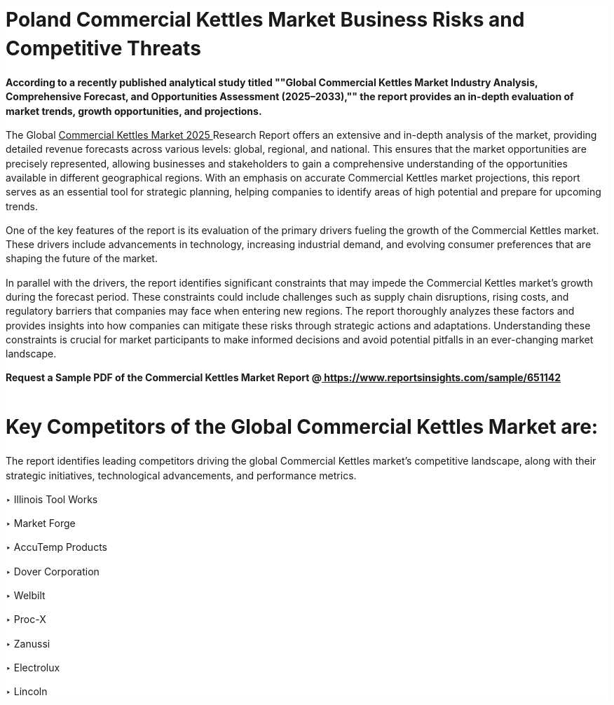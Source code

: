 # Poland Commercial Kettles Market Business Risks and Competitive Threats

<strong>According to a recently published analytical study titled ""Global Commercial Kettles Market Industry Analysis, Comprehensive Forecast, and Opportunities Assessment (2025–2033),"" the report provides an in-depth evaluation of market trends, growth opportunities, and projections.</strong>

The Global <a href=https://www.reportsinsights.com/sample/651142>Commercial Kettles Market 2025 </a> Research Report offers an extensive and in-depth analysis of the market, providing detailed revenue forecasts across various levels: global, regional, and national. This ensures that the market opportunities are precisely represented, allowing businesses and stakeholders to gain a comprehensive understanding of the opportunities available in different geographical regions. With an emphasis on accurate Commercial Kettles market projections, this report serves as an essential tool for strategic planning, helping companies to identify areas of high potential and prepare for upcoming trends.

One of the key features of the report is its evaluation of the primary drivers fueling the growth of the Commercial Kettles market. These drivers include advancements in technology, increasing industrial demand, and evolving consumer preferences that are shaping the future of the market. 

In parallel with the drivers, the report identifies significant constraints that may impede the Commercial Kettles market’s growth during the forecast period. These constraints could include challenges such as supply chain disruptions, rising costs, and regulatory barriers that companies may face when entering new regions. The report thoroughly analyzes these factors and provides insights into how companies can mitigate these risks through strategic actions and adaptations. Understanding these constraints is crucial for market participants to make informed decisions and avoid potential pitfalls in an ever-changing market landscape.

<strong>Request a Sample PDF of the Commercial Kettles Market Report </strong><strong>@<a href=https://www.reportsinsights.com/sample/651142> https://www.reportsinsights.com/sample/651142</a></strong></font>

# <strong>Key Competitors of the Global Commercial Kettles Market are:</strong>

The report identifies leading competitors driving the global Commercial Kettles market’s competitive landscape, along with their strategic initiatives, technological advancements, and performance metrics.

‣ Illinois Tool Works

‣ Market Forge

‣ AccuTemp Products

‣ Dover Corporation

‣ Welbilt

‣ Proc-X

‣ Zanussi

‣ Electrolux

‣ Lincoln
